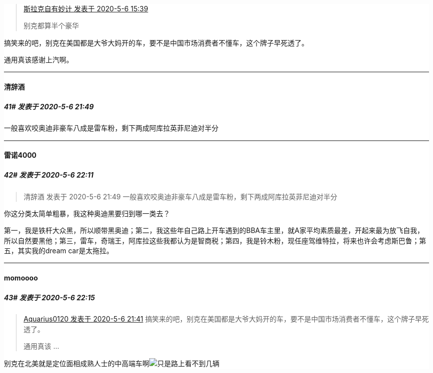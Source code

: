 

<blockquote><a href="httphttps://bbs.saraba1st.com/2b/forum.php?mod=redirect&amp;goto=findpost&amp;pid=47321251&amp;ptid=1932860" target="_blank">斯拉克自有妙计 发表于 2020-5-6 15:39</a>

别克都算半个豪华</blockquote>
搞笑来的吧，别克在美国都是大爷大妈开的车，要不是中国市场消费者不懂车，这个牌子早死透了。

通用真该感谢上汽啊。







*****

####  清辞酒  
##### 41#       发表于 2020-5-6 21:49




一般喜欢咬奥迪非豪车八成是雷车粉，剩下两成阿库拉英菲尼迪对半分







*****

####  雷诺4000  
##### 42#       发表于 2020-5-6 22:11



<blockquote>清辞酒 发表于 2020-5-6 21:49
一般喜欢咬奥迪非豪车八成是雷车粉，剩下两成阿库拉英菲尼迪对半分</blockquote>
你这分类太简单粗暴，我这种奥迪黑要归到哪一类去？


第一，我是铁杆大众黑，所以顺带黑奥迪；第二，我这些年自己路上开车遇到的BBA车主里，就A家平均素质最差，开起来最为放飞自我，所以自然要黑他；第三，雷车，奇瑞王，阿库拉这些我都认为是智商税；第四，我是铃木粉，现任座驾维特拉，将来也许会考虑斯巴鲁；第五，其实我的dream car是太拖拉。







*****

####  momoooo  
##### 43#       发表于 2020-5-6 22:15



<blockquote><a href="httphttps://bbs.saraba1st.com/2b/forum.php?mod=redirect&amp;goto=findpost&amp;pid=47325241&amp;ptid=1932860" target="_blank">Aquarius0120 发表于 2020-5-6 21:41</a>
搞笑来的吧，别克在美国都是大爷大妈开的车，要不是中国市场消费者不懂车，这个牌子早死透了。

通用真该 ...</blockquote>
别克在北美就是定位面相成熟人士的中高端车啊<img src="https://static.saraba1st.com/image/smiley/face2017/002.png" referrerpolicy="no-referrer">只是路上看不到几辆
